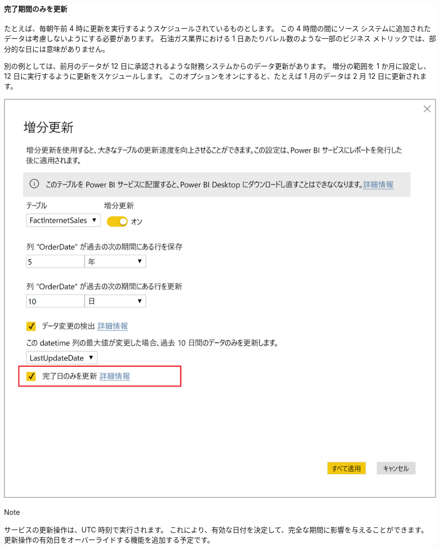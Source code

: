 #### <a name="only-refresh-complete-periods"></a>完了期間のみを更新

たとえば、毎朝午前 4 時に更新を実行するようスケジュールされているものとします。 この 4 時間の間にソース システムに追加されたデータは考慮しないようにする必要があります。 石油ガス業界における 1 日あたりバレル数のような一部のビジネス メトリックでは、部分的な日には意味がありません。

別の例としては、前月のデータが 12 日に承認されるような財務システムからのデータ更新があります。 増分の範囲を 1 か月に設定し、12 日に実行するように更新をスケジュールします。 このオプションをオンにすると、たとえば 1 月のデータは 2 月 12 日に更新されます。

![完全な期間](media/service-premium-incremental-refresh/complete-periods.png)

> [!NOTE]
> サービスの更新操作は、UTC 時刻で実行されます。 これにより、有効な日付を決定して、完全な期間に影響を与えることができます。 更新操作の有効日をオーバーライドする機能を追加する予定です。
